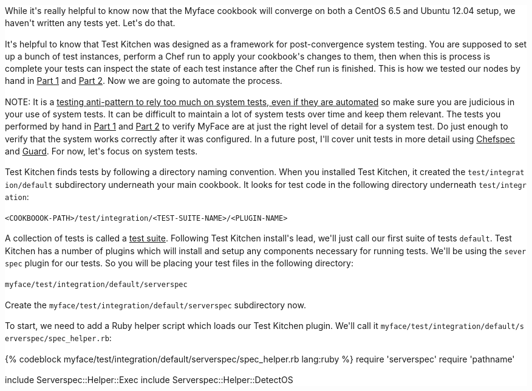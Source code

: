 While it's really helpful to know now that the Myface cookbook will converge on
both a CentOS 6.5 and Ubuntu 12.04 setup, we haven't written any tests yet.
Let's do that.

It's helpful to know that Test Kitchen was designed as a framework for
post-convergence system testing.  You are supposed to set up a bunch of test
instances, perform a Chef run to apply your cookbook's changes to them, then
when this is process is complete your tests can inspect the state of each
test instance after the Chef run is finished.  This is how we tested our
nodes by hand in [Part 1](http://misheska.com/blog/2013/06/16/getting-started-writing-chef-cookbooks-the-berkshelf-way/)
and [Part 2](http://misheska.com/blog/2013/06/23/getting-started-writing-chef-cookbooks-the-berkshelf-way-part2/).  Now we are going to automate the process.

NOTE: It is a [testing anti-pattern to rely too much on system tests, even if they are automated](http://watirmelon.com/2012/01/31/introducing-the-software-testing-ice-cream-cone/)
so make sure you are judicious in your use of system tests.  It can be
difficult to maintain a lot of system tests over time and keep them relevant.
The tests you performed by hand in [Part 1](http://misheska.com/blog/2013/06/16/getting-started-writing-chef-cookbooks-the-berkshelf-way/)
and [Part 2](http://misheska.com/blog/2013/06/23/getting-started-writing-chef-cookbooks-the-berkshelf-way-part2/)
to verify MyFace are at just the right level of detail for a system test.
Do just enough to verify that the system works correctly after it was
configured.  In a future post, I'll cover unit tests in more detail using
[Chefspec](http://acrmp.github.io/chefspec/) and
[Guard](https://github.com/guard/guard).  For now, let's focus on system tests.

Test Kitchen finds tests by following a directory naming convention.  When
you installed Test Kitchen, it created the `test/integration/default`
subdirectory underneath your main cookbook.  It looks for test code in the
following directory underneath `test/integration`:

    <COOKBOOOK-PATH>/test/integration/<TEST-SUITE-NAME>/<PLUGIN-NAME>

A collection of tests is called a [test suite](http://en.wikipedia.org/wiki/Test_suite).  Following Test Kitchen install's lead, we'll just call our first
suite of tests `default`.  Test Kitchen has a number of plugins which will
install and setup any components necessary for running tests.  We'll be using
the `severspec` plugin for our tests.  So you will be placing your test files
in the following directory:

    myface/test/integration/default/serverspec

Create the `myface/test/integration/default/serverspec` subdirectory now.

To start, we need to add a Ruby helper script which loads our Test Kitchen
plugin.  We'll call it
`myface/test/integration/default/serverspec/spec_helper.rb`:

{% codeblock myface/test/integration/default/serverspec/spec_helper.rb lang:ruby %}
require 'serverspec'
require 'pathname'

include Serverspec::Helper::Exec
include Serverspec::Helper::DetectOS
